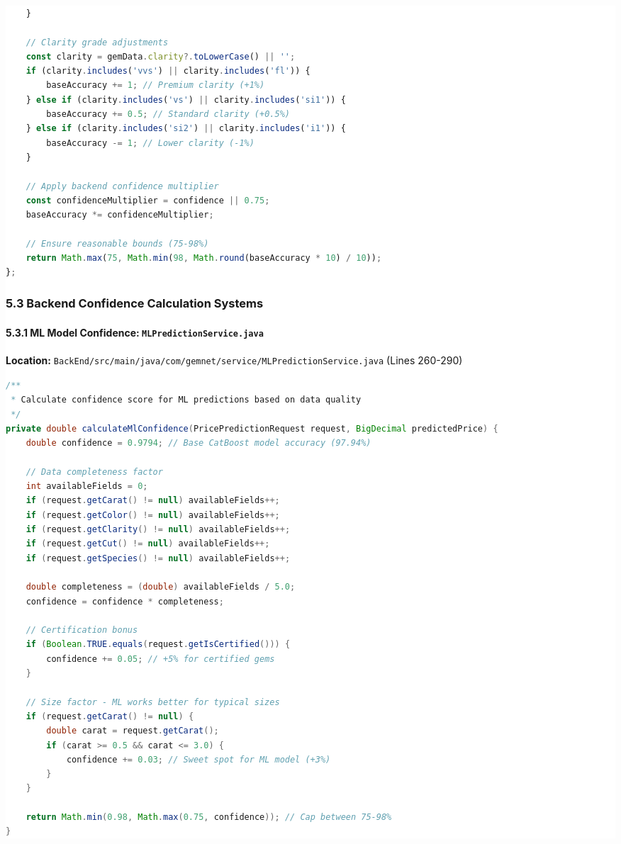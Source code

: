 ```typescript
    }
    
    // Clarity grade adjustments
    const clarity = gemData.clarity?.toLowerCase() || '';
    if (clarity.includes('vvs') || clarity.includes('fl')) {
        baseAccuracy += 1; // Premium clarity (+1%)
    } else if (clarity.includes('vs') || clarity.includes('si1')) {
        baseAccuracy += 0.5; // Standard clarity (+0.5%)
    } else if (clarity.includes('si2') || clarity.includes('i1')) {
        baseAccuracy -= 1; // Lower clarity (-1%)
    }
    
    // Apply backend confidence multiplier
    const confidenceMultiplier = confidence || 0.75;
    baseAccuracy *= confidenceMultiplier;
    
    // Ensure reasonable bounds (75-98%)
    return Math.max(75, Math.min(98, Math.round(baseAccuracy * 10) / 10));
};
```

### 5.3 Backend Confidence Calculation Systems

#### 5.3.1 ML Model Confidence: `MLPredictionService.java`

**Location:** `BackEnd/src/main/java/com/gemnet/service/MLPredictionService.java` (Lines 260-290)

```java
/**
 * Calculate confidence score for ML predictions based on data quality
 */
private double calculateMlConfidence(PricePredictionRequest request, BigDecimal predictedPrice) {
    double confidence = 0.9794; // Base CatBoost model accuracy (97.94%)
    
    // Data completeness factor
    int availableFields = 0;
    if (request.getCarat() != null) availableFields++;
    if (request.getColor() != null) availableFields++;
    if (request.getClarity() != null) availableFields++;
    if (request.getCut() != null) availableFields++;
    if (request.getSpecies() != null) availableFields++;
    
    double completeness = (double) availableFields / 5.0;
    confidence = confidence * completeness;
    
    // Certification bonus
    if (Boolean.TRUE.equals(request.getIsCertified())) {
        confidence += 0.05; // +5% for certified gems
    }
    
    // Size factor - ML works better for typical sizes
    if (request.getCarat() != null) {
        double carat = request.getCarat();
        if (carat >= 0.5 && carat <= 3.0) {
            confidence += 0.03; // Sweet spot for ML model (+3%)
        }
    }
    
    return Math.min(0.98, Math.max(0.75, confidence)); // Cap between 75-98%
}
```

